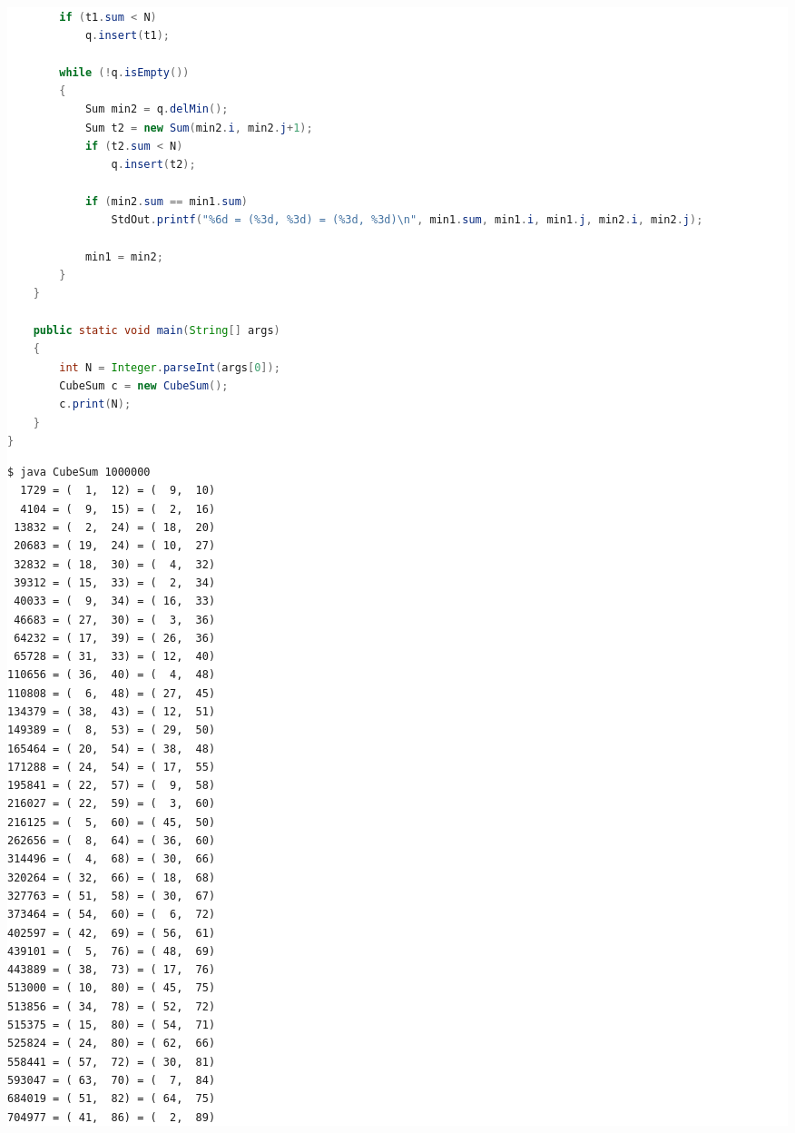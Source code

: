 ```java
		if (t1.sum < N)
			q.insert(t1);

		while (!q.isEmpty())
		{
			Sum min2 = q.delMin();
			Sum t2 = new Sum(min2.i, min2.j+1);
			if (t2.sum < N)
				q.insert(t2);
			
			if (min2.sum == min1.sum)
				StdOut.printf("%6d = (%3d, %3d) = (%3d, %3d)\n", min1.sum, min1.i, min1.j, min2.i, min2.j);
			
			min1 = min2;
		}
	}

	public static void main(String[] args)
	{
		int N = Integer.parseInt(args[0]);
		CubeSum c = new CubeSum();
		c.print(N);
	}
}
```
```
$ java CubeSum 1000000
  1729 = (  1,  12) = (  9,  10)
  4104 = (  9,  15) = (  2,  16)
 13832 = (  2,  24) = ( 18,  20)
 20683 = ( 19,  24) = ( 10,  27)
 32832 = ( 18,  30) = (  4,  32)
 39312 = ( 15,  33) = (  2,  34)
 40033 = (  9,  34) = ( 16,  33)
 46683 = ( 27,  30) = (  3,  36)
 64232 = ( 17,  39) = ( 26,  36)
 65728 = ( 31,  33) = ( 12,  40)
110656 = ( 36,  40) = (  4,  48)
110808 = (  6,  48) = ( 27,  45)
134379 = ( 38,  43) = ( 12,  51)
149389 = (  8,  53) = ( 29,  50)
165464 = ( 20,  54) = ( 38,  48)
171288 = ( 24,  54) = ( 17,  55)
195841 = ( 22,  57) = (  9,  58)
216027 = ( 22,  59) = (  3,  60)
216125 = (  5,  60) = ( 45,  50)
262656 = (  8,  64) = ( 36,  60)
314496 = (  4,  68) = ( 30,  66)
320264 = ( 32,  66) = ( 18,  68)
327763 = ( 51,  58) = ( 30,  67)
373464 = ( 54,  60) = (  6,  72)
402597 = ( 42,  69) = ( 56,  61)
439101 = (  5,  76) = ( 48,  69)
443889 = ( 38,  73) = ( 17,  76)
513000 = ( 10,  80) = ( 45,  75)
513856 = ( 34,  78) = ( 52,  72)
515375 = ( 15,  80) = ( 54,  71)
525824 = ( 24,  80) = ( 62,  66)
558441 = ( 57,  72) = ( 30,  81)
593047 = ( 63,  70) = (  7,  84)
684019 = ( 51,  82) = ( 64,  75)
704977 = ( 41,  86) = (  2,  89)
```
